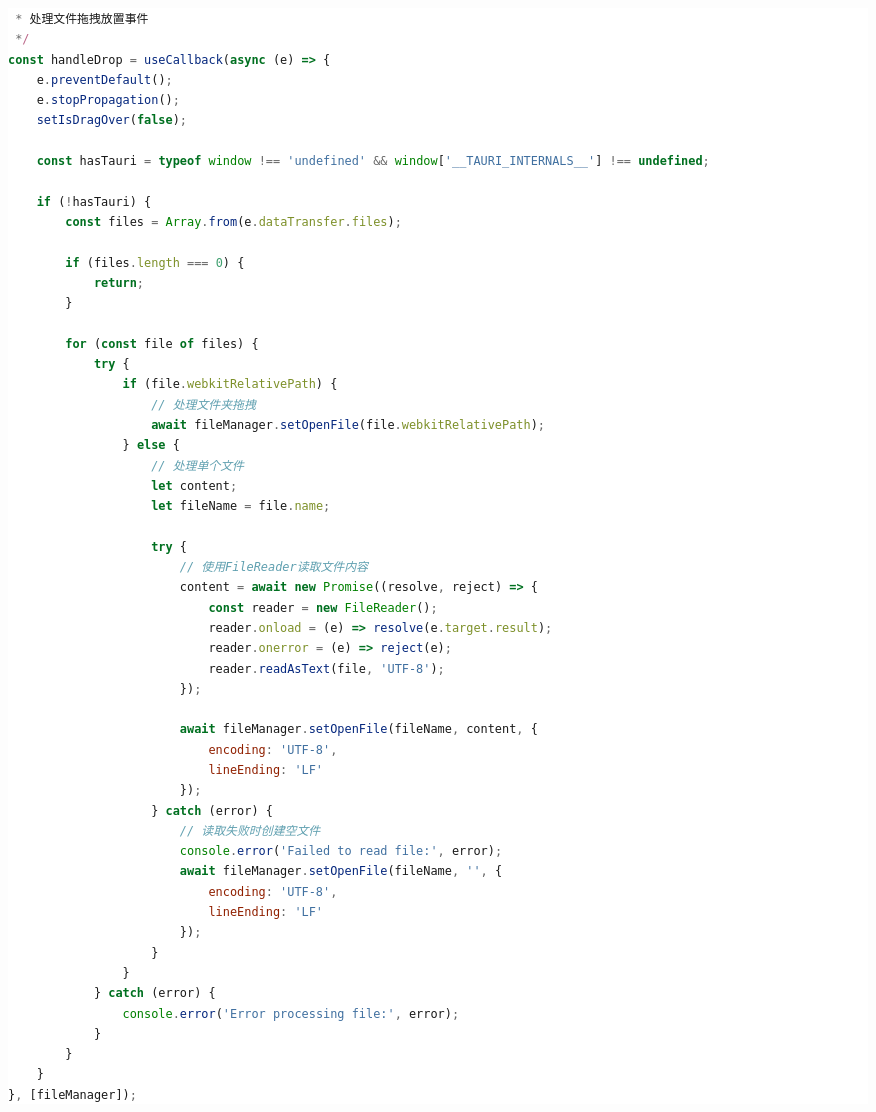 ```javascript
 * 处理文件拖拽放置事件
 */
const handleDrop = useCallback(async (e) => {
    e.preventDefault();
    e.stopPropagation();
    setIsDragOver(false);

    const hasTauri = typeof window !== 'undefined' && window['__TAURI_INTERNALS__'] !== undefined;

    if (!hasTauri) {
        const files = Array.from(e.dataTransfer.files);

        if (files.length === 0) {
            return;
        }

        for (const file of files) {
            try {
                if (file.webkitRelativePath) {
                    // 处理文件夹拖拽
                    await fileManager.setOpenFile(file.webkitRelativePath);
                } else {
                    // 处理单个文件
                    let content;
                    let fileName = file.name;

                    try {
                        // 使用FileReader读取文件内容
                        content = await new Promise((resolve, reject) => {
                            const reader = new FileReader();
                            reader.onload = (e) => resolve(e.target.result);
                            reader.onerror = (e) => reject(e);
                            reader.readAsText(file, 'UTF-8');
                        });

                        await fileManager.setOpenFile(fileName, content, {
                            encoding: 'UTF-8',
                            lineEnding: 'LF'
                        });
                    } catch (error) {
                        // 读取失败时创建空文件
                        console.error('Failed to read file:', error);
                        await fileManager.setOpenFile(fileName, '', {
                            encoding: 'UTF-8',
                            lineEnding: 'LF'
                        });
                    }
                }
            } catch (error) {
                console.error('Error processing file:', error);
            }
        }
    }
}, [fileManager]);
```
